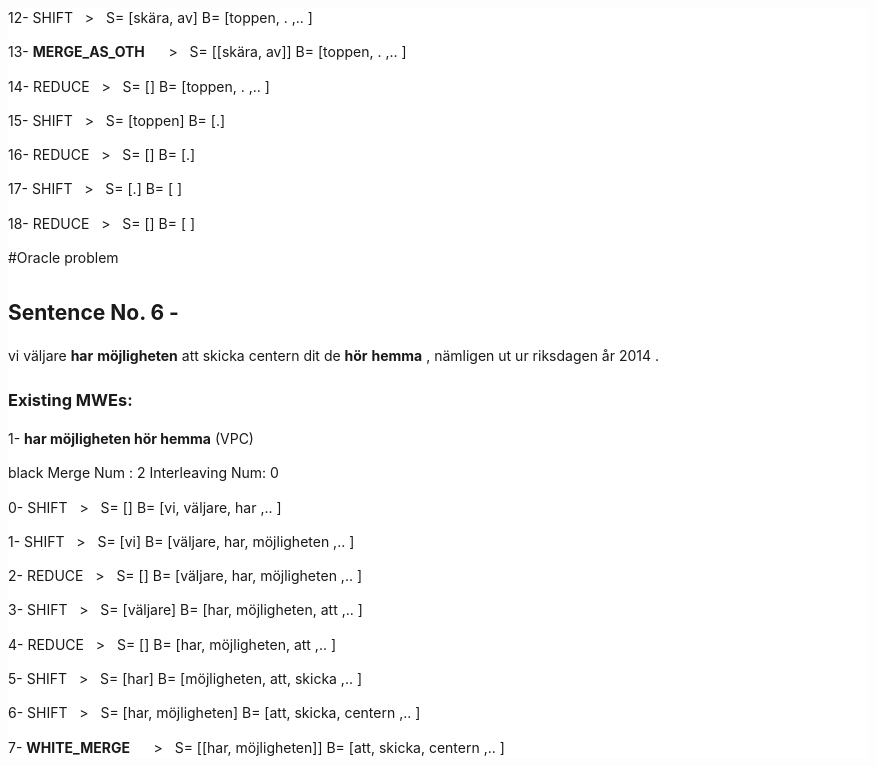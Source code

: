 

12- SHIFT&nbsp;&nbsp;&nbsp;>&nbsp;&nbsp;&nbsp;S= [skära, av]   B= [toppen, . ,.. ]



13- **MERGE_AS_OTH**&nbsp;&nbsp;&nbsp;&nbsp;&nbsp;&nbsp;>&nbsp;&nbsp;&nbsp;S= [[skära, av]]   B= [toppen, . ,.. ]



14- REDUCE&nbsp;&nbsp;&nbsp;>&nbsp;&nbsp;&nbsp;S= []   B= [toppen, . ,.. ]



15- SHIFT&nbsp;&nbsp;&nbsp;>&nbsp;&nbsp;&nbsp;S= [toppen]   B= [.]



16- REDUCE&nbsp;&nbsp;&nbsp;>&nbsp;&nbsp;&nbsp;S= []   B= [.]



17- SHIFT&nbsp;&nbsp;&nbsp;>&nbsp;&nbsp;&nbsp;S= [.]   B= [ ]



18- REDUCE&nbsp;&nbsp;&nbsp;>&nbsp;&nbsp;&nbsp;S= []   B= [ ]

#Oracle problem
## Sentence No. 6 - 
vi väljare **har** **möjligheten** att skicka centern dit de **hör** **hemma** , nämligen ut ur riksdagen år 2014 . 
### Existing MWEs: 
1- **har möjligheten hör hemma** (VPC)

black Merge Num : 2 Interleaving Num: 0


0- SHIFT&nbsp;&nbsp;&nbsp;>&nbsp;&nbsp;&nbsp;S= []   B= [vi, väljare, har ,.. ]



1- SHIFT&nbsp;&nbsp;&nbsp;>&nbsp;&nbsp;&nbsp;S= [vi]   B= [väljare, har, möjligheten ,.. ]



2- REDUCE&nbsp;&nbsp;&nbsp;>&nbsp;&nbsp;&nbsp;S= []   B= [väljare, har, möjligheten ,.. ]



3- SHIFT&nbsp;&nbsp;&nbsp;>&nbsp;&nbsp;&nbsp;S= [väljare]   B= [har, möjligheten, att ,.. ]



4- REDUCE&nbsp;&nbsp;&nbsp;>&nbsp;&nbsp;&nbsp;S= []   B= [har, möjligheten, att ,.. ]



5- SHIFT&nbsp;&nbsp;&nbsp;>&nbsp;&nbsp;&nbsp;S= [har]   B= [möjligheten, att, skicka ,.. ]



6- SHIFT&nbsp;&nbsp;&nbsp;>&nbsp;&nbsp;&nbsp;S= [har, möjligheten]   B= [att, skicka, centern ,.. ]



7- **WHITE_MERGE**&nbsp;&nbsp;&nbsp;&nbsp;&nbsp;&nbsp;>&nbsp;&nbsp;&nbsp;S= [[har, möjligheten]]   B= [att, skicka, centern ,.. ]
